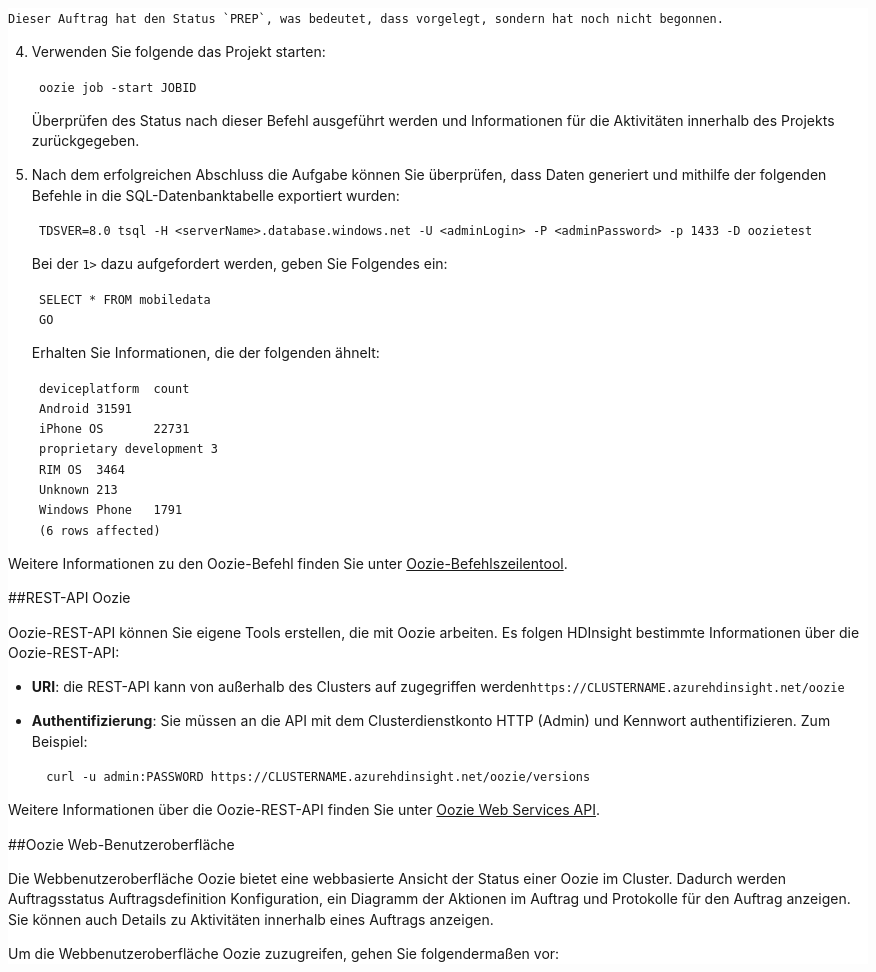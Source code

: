    Dieser Auftrag hat den Status `PREP`, was bedeutet, dass vorgelegt, sondern hat noch nicht begonnen.

4. Verwenden Sie folgende das Projekt starten:

        oozie job -start JOBID

    Überprüfen des Status nach dieser Befehl ausgeführt werden und Informationen für die Aktivitäten innerhalb des Projekts zurückgegeben.

5. Nach dem erfolgreichen Abschluss die Aufgabe können Sie überprüfen, dass Daten generiert und mithilfe der folgenden Befehle in die SQL-Datenbanktabelle exportiert wurden:

        TDSVER=8.0 tsql -H <serverName>.database.windows.net -U <adminLogin> -P <adminPassword> -p 1433 -D oozietest

    Bei der `1>` dazu aufgefordert werden, geben Sie Folgendes ein:

        SELECT * FROM mobiledata
        GO

    Erhalten Sie Informationen, die der folgenden ähnelt:

        deviceplatform  count
        Android 31591
        iPhone OS       22731
        proprietary development 3
        RIM OS  3464
        Unknown 213
        Windows Phone   1791
        (6 rows affected)

Weitere Informationen zu den Oozie-Befehl finden Sie unter [Oozie-Befehlszeilentool](https://oozie.apache.org/docs/4.1.0/DG_CommandLineTool.html).

##<a name="oozie-rest-api"></a>REST-API Oozie

Oozie-REST-API können Sie eigene Tools erstellen, die mit Oozie arbeiten. Es folgen HDInsight bestimmte Informationen über die Oozie-REST-API:

* **URI**: die REST-API kann von außerhalb des Clusters auf zugegriffen werden`https://CLUSTERNAME.azurehdinsight.net/oozie`

* **Authentifizierung**: Sie müssen an die API mit dem Clusterdienstkonto HTTP (Admin) und Kennwort authentifizieren. Zum Beispiel:

        curl -u admin:PASSWORD https://CLUSTERNAME.azurehdinsight.net/oozie/versions

Weitere Informationen über die Oozie-REST-API finden Sie unter [Oozie Web Services API](https://oozie.apache.org/docs/4.1.0/WebServicesAPI.html).

##<a name="oozie-web-ui"></a>Oozie Web-Benutzeroberfläche

Die Webbenutzeroberfläche Oozie bietet eine webbasierte Ansicht der Status einer Oozie im Cluster. Dadurch werden Auftragsstatus Auftragsdefinition Konfiguration, ein Diagramm der Aktionen im Auftrag und Protokolle für den Auftrag anzeigen. Sie können auch Details zu Aktivitäten innerhalb eines Auftrags anzeigen.

Um die Webbenutzeroberfläche Oozie zuzugreifen, gehen Sie folgendermaßen vor:
